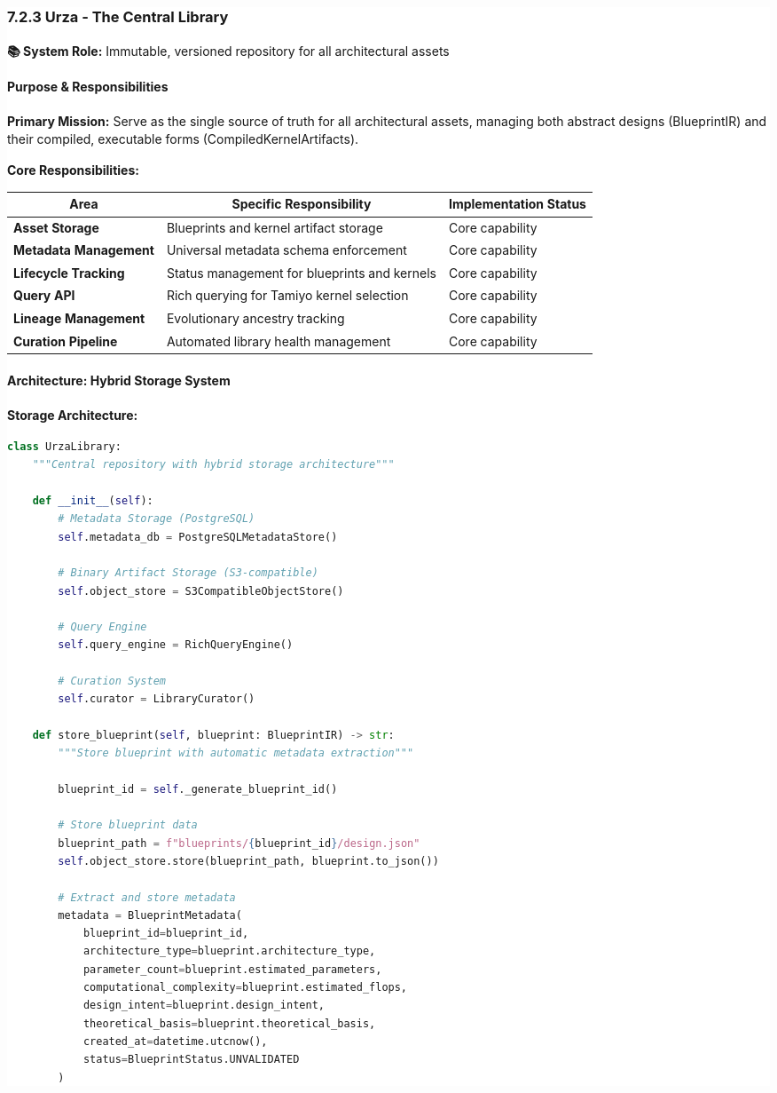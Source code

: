 
### 7.2.3 Urza - The Central Library

**📚 System Role:** Immutable, versioned repository for all architectural assets

#### Purpose & Responsibilities

**Primary Mission:** Serve as the single source of truth for all architectural assets, managing both abstract designs (BlueprintIR) and their compiled, executable forms (CompiledKernelArtifacts).

**Core Responsibilities:**

| **Area** | **Specific Responsibility** | **Implementation Status** |
|----------|----------------------------|---------------------------|
| **Asset Storage** | Blueprints and kernel artifact storage | Core capability |
| **Metadata Management** | Universal metadata schema enforcement | Core capability |
| **Lifecycle Tracking** | Status management for blueprints and kernels | Core capability |
| **Query API** | Rich querying for Tamiyo kernel selection | Core capability |
| **Lineage Management** | Evolutionary ancestry tracking | Core capability |
| **Curation Pipeline** | Automated library health management | Core capability |

#### Architecture: Hybrid Storage System

**Storage Architecture:**

```python
class UrzaLibrary:
    """Central repository with hybrid storage architecture"""
    
    def __init__(self):
        # Metadata Storage (PostgreSQL)
        self.metadata_db = PostgreSQLMetadataStore()
        
        # Binary Artifact Storage (S3-compatible)
        self.object_store = S3CompatibleObjectStore()
        
        # Query Engine
        self.query_engine = RichQueryEngine()
        
        # Curation System
        self.curator = LibraryCurator()
    
    def store_blueprint(self, blueprint: BlueprintIR) -> str:
        """Store blueprint with automatic metadata extraction"""
        
        blueprint_id = self._generate_blueprint_id()
        
        # Store blueprint data
        blueprint_path = f"blueprints/{blueprint_id}/design.json"
        self.object_store.store(blueprint_path, blueprint.to_json())
        
        # Extract and store metadata
        metadata = BlueprintMetadata(
            blueprint_id=blueprint_id,
            architecture_type=blueprint.architecture_type,
            parameter_count=blueprint.estimated_parameters,
            computational_complexity=blueprint.estimated_flops,
            design_intent=blueprint.design_intent,
            theoretical_basis=blueprint.theoretical_basis,
            created_at=datetime.utcnow(),
            status=BlueprintStatus.UNVALIDATED
        )
```